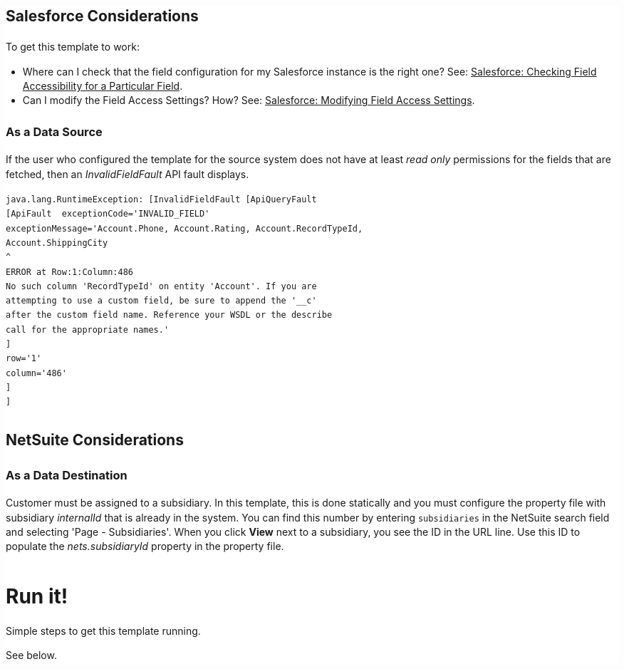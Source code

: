 

## Salesforce Considerations

To get this template to work:

- Where can I check that the field configuration for my Salesforce instance is the right one? See: <a href="https://help.salesforce.com/HTViewHelpDoc?id=checking_field_accessibility_for_a_particular_field.htm&language=en_US">Salesforce: Checking Field Accessibility for a Particular Field</a>.
- Can I modify the Field Access Settings? How? See: <a href="https://help.salesforce.com/HTViewHelpDoc?id=modifying_field_access_settings.htm&language=en_US">Salesforce: Modifying Field Access Settings</a>.

### As a Data Source

If the user who configured the template for the source system does not have at least *read only* permissions for the fields that are fetched, then an *InvalidFieldFault* API fault displays.

```
java.lang.RuntimeException: [InvalidFieldFault [ApiQueryFault
[ApiFault  exceptionCode='INVALID_FIELD'
exceptionMessage='Account.Phone, Account.Rating, Account.RecordTypeId,
Account.ShippingCity
^
ERROR at Row:1:Column:486
No such column 'RecordTypeId' on entity 'Account'. If you are
attempting to use a custom field, be sure to append the '__c'
after the custom field name. Reference your WSDL or the describe
call for the appropriate names.'
]
row='1'
column='486'
]
]
```

## NetSuite Considerations


### As a Data Destination

Customer must be assigned to a subsidiary. In this template, this is done statically and you must configure the property file with subsidiary *internalId* that is already in the system. You can find this number by entering `subsidiaries`
in the NetSuite search field and selecting 'Page - Subsidiaries'. When you click **View** next to a subsidiary, you see the ID in the URL line. Use this ID to populate the *nets.subsidiaryId* property in the property file.

# Run it!
Simple steps to get this template running.

See below.
